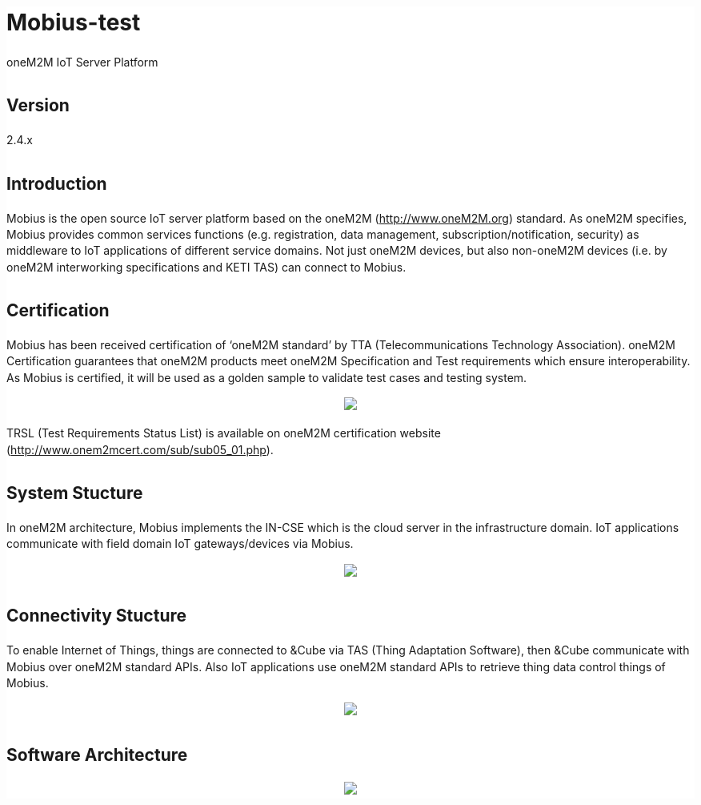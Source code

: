 # Mobius-test
oneM2M IoT Server Platform

## Version
2.4.x

## Introduction
Mobius is the open source IoT server platform based on the oneM2M (http://www.oneM2M.org) standard. As oneM2M specifies, Mobius provides common services functions (e.g. registration, data management, subscription/notification, security) as middleware to IoT applications of different service domains. Not just oneM2M devices, but also non-oneM2M devices (i.e. by oneM2M interworking specifications and KETI TAS) can connect to Mobius.

## Certification
Mobius has been received certification of ‘oneM2M standard’ by TTA (Telecommunications Technology Association). oneM2M Certification guarantees that oneM2M products meet oneM2M Specification and Test requirements which ensure interoperability. As Mobius is certified, it will be used as a golden sample to validate test cases and testing system.

<div align="center">
<img src="https://user-images.githubusercontent.com/29790334/40639101-e9ecd06c-6349-11e8-9fc2-0806d9bf5dc7.png" width="800"/>
</div>

TRSL (Test Requirements Status List) is available on oneM2M certification website (http://www.onem2mcert.com/sub/sub05_01.php).

## System Stucture
In oneM2M architecture, Mobius implements the IN-CSE which is the cloud server in the infrastructure domain. IoT applications communicate with field domain IoT gateways/devices via Mobius.

<div align="center">
<img src="https://user-images.githubusercontent.com/29790334/28322739-d7fddbc4-6c11-11e7-9180-827be6d997f0.png" width="800"/>
</div>

## Connectivity Stucture
To enable Internet of Things, things are connected to &Cube via TAS (Thing Adaptation Software), then &Cube communicate with Mobius over oneM2M standard APIs. Also IoT applications use oneM2M standard APIs to retrieve thing data control things of Mobius.

<div align="center">
<img src="https://user-images.githubusercontent.com/29790334/28322868-33e97f4c-6c12-11e7-97fc-6de66c06add7.png" width="800"/>
</div>

## Software Architecture

<div align="center">
<img src="https://user-images.githubusercontent.com/29790334/28245393-a1159d5e-6a40-11e7-8948-4262bf29c371.png" width="800"/>
</div>
